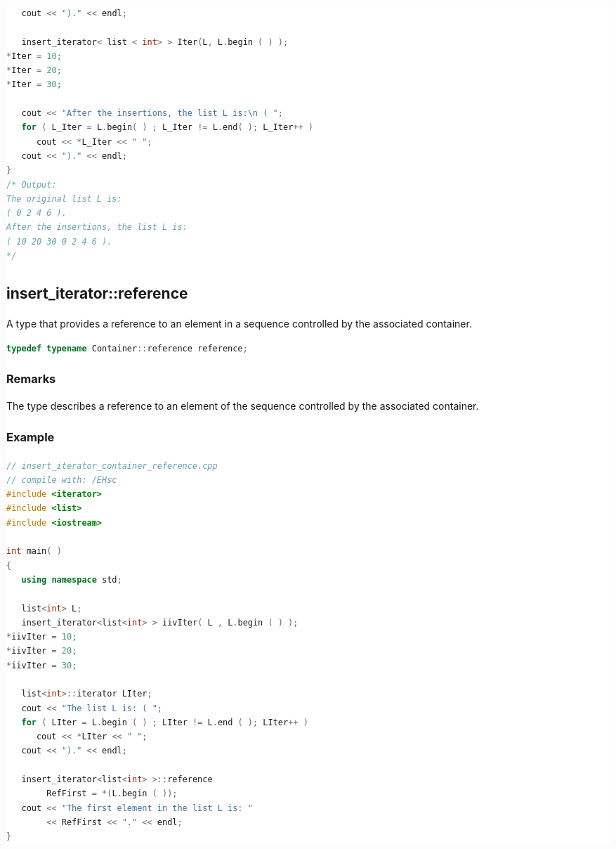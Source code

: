 ```cpp
   cout << ")." << endl;

   insert_iterator< list < int> > Iter(L, L.begin ( ) );
*Iter = 10;
*Iter = 20;
*Iter = 30;

   cout << "After the insertions, the list L is:\n ( ";
   for ( L_Iter = L.begin( ) ; L_Iter != L.end( ); L_Iter++ )
      cout << *L_Iter << " ";
   cout << ")." << endl;
}
/* Output:
The original list L is:
( 0 2 4 6 ).
After the insertions, the list L is:
( 10 20 30 0 2 4 6 ).
*/
```

## <a name="reference"></a> insert_iterator::reference

A type that provides a reference to an element in a sequence controlled by the associated container.

```cpp
typedef typename Container::reference reference;
```

### Remarks

The type describes a reference to an element of the sequence controlled by the associated container.

### Example

```cpp
// insert_iterator_container_reference.cpp
// compile with: /EHsc
#include <iterator>
#include <list>
#include <iostream>

int main( )
{
   using namespace std;

   list<int> L;
   insert_iterator<list<int> > iivIter( L , L.begin ( ) );
*iivIter = 10;
*iivIter = 20;
*iivIter = 30;

   list<int>::iterator LIter;
   cout << "The list L is: ( ";
   for ( LIter = L.begin ( ) ; LIter != L.end ( ); LIter++ )
      cout << *LIter << " ";
   cout << ")." << endl;

   insert_iterator<list<int> >::reference
        RefFirst = *(L.begin ( ));
   cout << "The first element in the list L is: "
        << RefFirst << "." << endl;
}
```